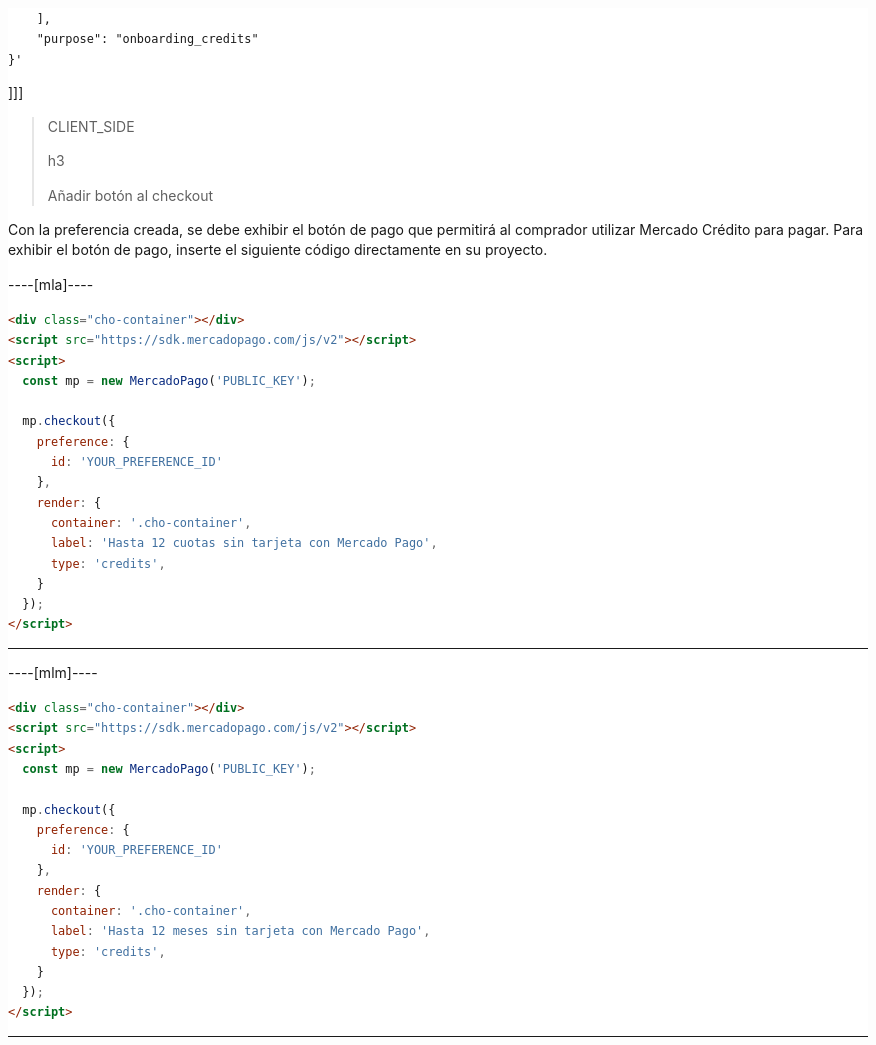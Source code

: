 ```curl
    ],
    "purpose": "onboarding_credits"
}'
```
]]]

> CLIENT_SIDE
>
> h3
>
> Añadir botón al checkout

Con la preferencia creada, se debe exhibir el botón de pago que permitirá al comprador utilizar Mercado Crédito para pagar. Para exhibir el botón de pago, inserte el siguiente código directamente en su proyecto.

----[mla]---- 
```html
<div class="cho-container"></div>
<script src="https://sdk.mercadopago.com/js/v2"></script>
<script>
  const mp = new MercadoPago('PUBLIC_KEY');

  mp.checkout({
    preference: {
      id: 'YOUR_PREFERENCE_ID'
    },
    render: {
      container: '.cho-container',
      label: 'Hasta 12 cuotas sin tarjeta con Mercado Pago',
      type: 'credits',
    }
  });
</script>
```
------------

----[mlm]---- 
```html
<div class="cho-container"></div>
<script src="https://sdk.mercadopago.com/js/v2"></script>
<script>
  const mp = new MercadoPago('PUBLIC_KEY');

  mp.checkout({
    preference: {
      id: 'YOUR_PREFERENCE_ID'
    },
    render: {
      container: '.cho-container',
      label: 'Hasta 12 meses sin tarjeta con Mercado Pago',
      type: 'credits',
    }
  });
</script>
```
------------
